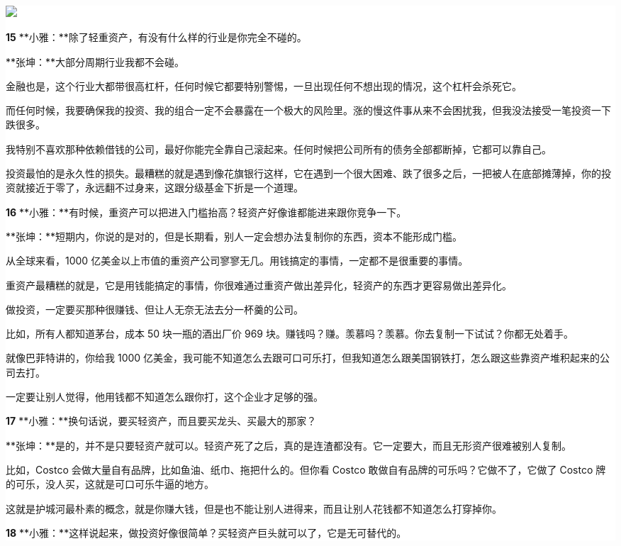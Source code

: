 
![](https://mmbiz.qpic.cn/sz_mmbiz_png/AXibxs9G1o6VxFQxp55T4ic6srLFk7UBIZmAashUjm9CYQDjhzBVHbnDYbvJyITNtmdD3r0DE9NdTAEn3iaSLJubg/640?wx_fmt=png&tp=webp&wxfrom=5&wx_lazy=1&wx_co=1)

  

**15** **小雅：**除了轻重资产，有没有什么样的行业是你完全不碰的。

  

**张坤：**大部分周期行业我都不会碰。

  

金融也是，这个行业大都带很高杠杆，任何时候它都要特别警惕，一旦出现任何不想出现的情况，这个杠杆会杀死它。

  

而任何时候，我要确保我的投资、我的组合一定不会暴露在一个极大的风险里。涨的慢这件事从来不会困扰我，但我没法接受一笔投资一下跌很多。

  

我特别不喜欢那种依赖借钱的公司，最好你能完全靠自己滚起来。任何时候把公司所有的债务全部都断掉，它都可以靠自己。

  

投资最怕的是永久性的损失。最糟糕的就是遇到像花旗银行这样，它在遇到一个很大困难、跌了很多之后，一把被人在底部摊薄掉，你的投资就接近于零了，永远翻不过身来，这跟分级基金下折是一个道理。

  

**16** **小雅：**有时候，重资产可以把进入门槛抬高？轻资产好像谁都能进来跟你竞争一下。

  

**张坤：**短期内，你说的是对的，但是长期看，别人一定会想办法复制你的东西，资本不能形成门槛。

从全球来看，1000 亿美金以上市值的重资产公司寥寥无几。用钱搞定的事情，一定都不是很重要的事情。

  

重资产最糟糕的就是，它是用钱能搞定的事情，你很难通过重资产做出差异化，轻资产的东西才更容易做出差异化。

  

做投资，一定要买那种很赚钱、但让人无奈无法去分一杯羹的公司。

  

比如，所有人都知道茅台，成本 50 块一瓶的酒出厂价 969 块。赚钱吗？赚。羡慕吗？羡慕。你去复制一下试试？你都无处着手。

  

就像巴菲特讲的，你给我 1000 亿美金，我可能不知道怎么去跟可口可乐打，但我知道怎么跟美国钢铁打，怎么跟这些靠资产堆积起来的公司去打。

  

一定要让别人觉得，他用钱都不知道怎么跟你打，这个企业才足够的强。

**17** **小雅：**换句话说，要买轻资产，而且要买龙头、买最大的那家？

  

**张坤：**是的，并不是只要轻资产就可以。轻资产死了之后，真的是连渣都没有。它一定要大，而且无形资产很难被别人复制。

  

比如，Costco 会做大量自有品牌，比如鱼油、纸巾、拖把什么的。但你看 Costco 敢做自有品牌的可乐吗？它做不了，它做了 Costco 牌的可乐，没人买，这就是可口可乐牛逼的地方。

  

这就是护城河最朴素的概念，就是你赚大钱，但是也不能让别人进得来，而且让别人花钱都不知道怎么打穿掉你。

  

**18** **小雅：**这样说起来，做投资好像很简单？买轻资产巨头就可以了，它是无可替代的。
